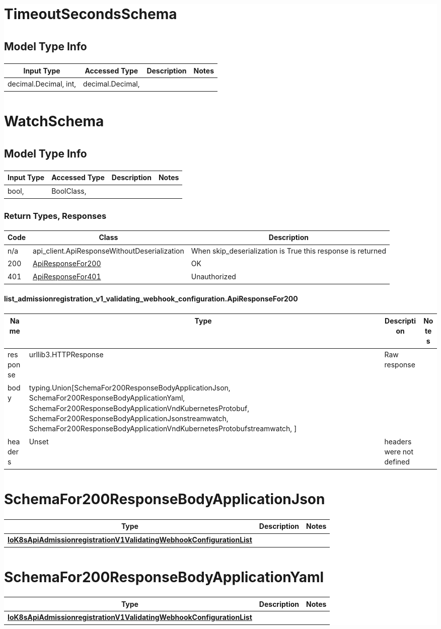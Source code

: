 # TimeoutSecondsSchema

## Model Type Info
Input Type | Accessed Type | Description | Notes
------------ | ------------- | ------------- | -------------
decimal.Decimal, int,  | decimal.Decimal,  |  | 

# WatchSchema

## Model Type Info
Input Type | Accessed Type | Description | Notes
------------ | ------------- | ------------- | -------------
bool,  | BoolClass,  |  | 

### Return Types, Responses

Code | Class | Description
------------- | ------------- | -------------
n/a | api_client.ApiResponseWithoutDeserialization | When skip_deserialization is True this response is returned
200 | [ApiResponseFor200](#list_admissionregistration_v1_validating_webhook_configuration.ApiResponseFor200) | OK
401 | [ApiResponseFor401](#list_admissionregistration_v1_validating_webhook_configuration.ApiResponseFor401) | Unauthorized

#### list_admissionregistration_v1_validating_webhook_configuration.ApiResponseFor200
Name | Type | Description  | Notes
------------- | ------------- | ------------- | -------------
response | urllib3.HTTPResponse | Raw response |
body | typing.Union[SchemaFor200ResponseBodyApplicationJson, SchemaFor200ResponseBodyApplicationYaml, SchemaFor200ResponseBodyApplicationVndKubernetesProtobuf, SchemaFor200ResponseBodyApplicationJsonstreamwatch, SchemaFor200ResponseBodyApplicationVndKubernetesProtobufstreamwatch, ] |  |
headers | Unset | headers were not defined |

# SchemaFor200ResponseBodyApplicationJson
Type | Description  | Notes
------------- | ------------- | -------------
[**IoK8sApiAdmissionregistrationV1ValidatingWebhookConfigurationList**](../../models/IoK8sApiAdmissionregistrationV1ValidatingWebhookConfigurationList.md) |  | 


# SchemaFor200ResponseBodyApplicationYaml
Type | Description  | Notes
------------- | ------------- | -------------
[**IoK8sApiAdmissionregistrationV1ValidatingWebhookConfigurationList**](../../models/IoK8sApiAdmissionregistrationV1ValidatingWebhookConfigurationList.md) |  | 
